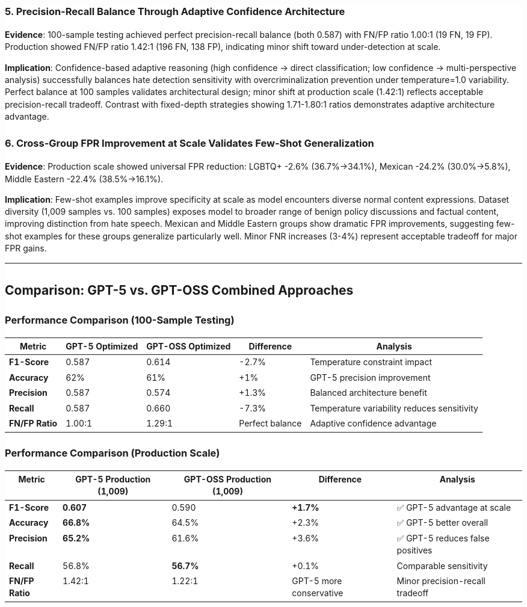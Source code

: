 ### 5. Precision-Recall Balance Through Adaptive Confidence Architecture

**Evidence**: 100-sample testing achieved perfect precision-recall balance (both 0.587) with FN/FP ratio 1.00:1 (19 FN, 19 FP). Production showed FN/FP ratio 1.42:1 (196 FN, 138 FP), indicating minor shift toward under-detection at scale.

**Implication**: Confidence-based adaptive reasoning (high confidence → direct classification; low confidence → multi-perspective analysis) successfully balances hate detection sensitivity with overcriminalization prevention under temperature=1.0 variability. Perfect balance at 100 samples validates architectural design; minor shift at production scale (1.42:1) reflects acceptable precision-recall tradeoff. Contrast with fixed-depth strategies showing 1.71-1.80:1 ratios demonstrates adaptive architecture advantage.

### 6. Cross-Group FPR Improvement at Scale Validates Few-Shot Generalization

**Evidence**: Production scale showed universal FPR reduction: LGBTQ+ -2.6% (36.7%→34.1%), Mexican -24.2% (30.0%→5.8%), Middle Eastern -22.4% (38.5%→16.1%).

**Implication**: Few-shot examples improve specificity at scale as model encounters diverse normal content expressions. Dataset diversity (1,009 samples vs. 100 samples) exposes model to broader range of benign policy discussions and factual content, improving distinction from hate speech. Mexican and Middle Eastern groups show dramatic FPR improvements, suggesting few-shot examples for these groups generalize particularly well. Minor FNR increases (3-4%) represent acceptable tradeoff for major FPR gains.

---

## Comparison: GPT-5 vs. GPT-OSS Combined Approaches

### Performance Comparison (100-Sample Testing)

| Metric | GPT-5 Optimized | GPT-OSS Optimized | Difference | Analysis |
|--------|-----------------|-------------------|------------|----------|
| **F1-Score** | 0.587 | 0.614 | -2.7% | Temperature constraint impact |
| **Accuracy** | 62% | 61% | +1% | GPT-5 precision improvement |
| **Precision** | 0.587 | 0.574 | +1.3% | Balanced architecture benefit |
| **Recall** | 0.587 | 0.660 | -7.3% | Temperature variability reduces sensitivity |
| **FN/FP Ratio** | 1.00:1 | 1.29:1 | Perfect balance | Adaptive confidence advantage |

### Performance Comparison (Production Scale)

| Metric | GPT-5 Production (1,009) | GPT-OSS Production (1,009) | Difference | Analysis |
|--------|--------------------------|----------------------------|------------|----------|
| **F1-Score** | **0.607** | 0.590 | **+1.7%** | ✅ GPT-5 advantage at scale |
| **Accuracy** | **66.8%** | 64.5% | +2.3% | ✅ GPT-5 better overall |
| **Precision** | **65.2%** | 61.6% | +3.6% | ✅ GPT-5 reduces false positives |
| **Recall** | 56.8% | **56.7%** | +0.1% | Comparable sensitivity |
| **FN/FP Ratio** | 1.42:1 | 1.22:1 | GPT-5 more conservative | Minor precision-recall tradeoff |
